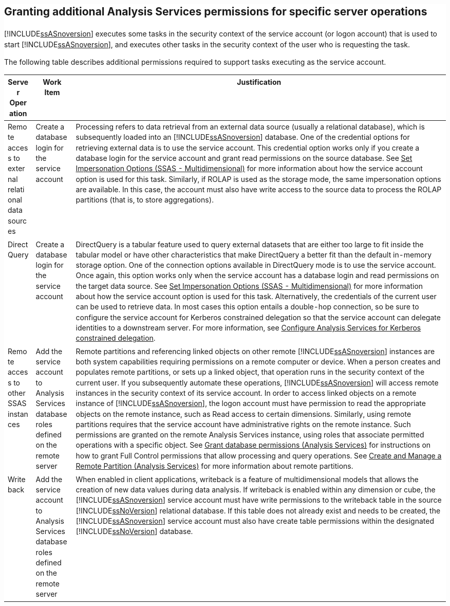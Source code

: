 ##  <a name="bkmk_tasks"></a> Granting additional Analysis Services permissions for specific server operations  
 [!INCLUDE[ssASnoversion](../includes/ssasnoversion-md.md)] executes some tasks in the security context of the service account (or logon account) that is used to start [!INCLUDE[ssASnoversion](../includes/ssasnoversion-md.md)], and executes other tasks in the security context of the user who is requesting the task.  
  
 The following table describes additional permissions required to support tasks executing as the service account.  
  
|Server Operation|Work Item|Justification|  
|----------------------|---------------|-------------------|  
|Remote access to external relational data sources|Create a database login for the service account|Processing refers to data retrieval from an external data source (usually a relational database), which is subsequently loaded into an [!INCLUDE[ssASnoversion](../includes/ssasnoversion-md.md)] database. One of the credential options for retrieving external data is to use the service account. This credential option works only if you create a database login for the service account and grant read permissions on the source database. See [Set Impersonation Options &#40;SSAS - Multidimensional&#41;](../../analysis-services/multidimensional-models/set-impersonation-options-ssas-multidimensional.md) for more information about how the service account option is used for this task. Similarly, if ROLAP is used as the storage mode, the same impersonation options are available. In this case, the account must also have write access to the source data to process the ROLAP partitions (that is, to store aggregations).|  
|DirectQuery|Create a database login for the service account|DirectQuery is a tabular feature used to query external datasets that are either too large to fit inside the tabular model or have other characteristics that make DirectQuery a better fit than the default in-memory storage option. One of the connection options available in DirectQuery mode is to use the service account. Once again, this option works only when the service account has a database login and read permissions on the target data source. See [Set Impersonation Options &#40;SSAS - Multidimensional&#41;](../../analysis-services/multidimensional-models/set-impersonation-options-ssas-multidimensional.md) for more information about how the service account option is used for this task. Alternatively, the credentials of the current user can be used to retrieve data. In most cases this option entails a double-hop connection, so be sure to configure the service account for Kerberos constrained delegation so that the service account can delegate identities to a downstream server. For more information, see [Configure Analysis Services for Kerberos constrained delegation](../../analysis-services/instances/configure-analysis-services-for-kerberos-constrained-delegation.md).|  
|Remote access to other SSAS instances|Add the service account to Analysis Services database roles defined on the remote server|Remote partitions and referencing linked objects on other remote [!INCLUDE[ssASnoversion](../includes/ssasnoversion-md.md)] instances are both system capabilities requiring permissions on a remote computer or device. When a person creates and populates remote partitions, or sets up a linked object, that operation runs in the security context of the current user. If you subsequently automate these operations, [!INCLUDE[ssASnoversion](../includes/ssasnoversion-md.md)] will access remote instances in the security context of its service account. In order to access linked objects on a remote instance of [!INCLUDE[ssASnoversion](../includes/ssasnoversion-md.md)], the logon account must have permission to read the appropriate objects on the remote instance, such as Read access to certain dimensions. Similarly, using remote partitions requires that the service account have administrative rights on the remote instance. Such permissions are granted on the remote Analysis Services instance, using roles that associate permitted operations with a specific object. See [Grant database permissions &#40;Analysis Services&#41;](../../analysis-services/multidimensional-models/grant-database-permissions-analysis-services.md) for instructions on how to grant Full Control permissions that allow processing and query operations. See [Create and Manage a Remote Partition &#40;Analysis Services&#41;](../../analysis-services/multidimensional-models/create-and-manage-a-remote-partition-analysis-services.md) for more information about remote partitions.|  
|Writeback|Add the service account to Analysis Services database roles defined on the remote server|When enabled in client applications, writeback is a feature of multidimensional models that allows the creation of new data values during data analysis. If writeback is enabled within any dimension or cube, the [!INCLUDE[ssASnoversion](../includes/ssasnoversion-md.md)] service account must have write permissions to the writeback table in the source [!INCLUDE[ssNoVersion](../includes/ssnoversion-md.md)] relational database. If this table does not already exist and needs to be created, the [!INCLUDE[ssASnoversion](../includes/ssasnoversion-md.md)] service account must also have create table permissions within the designated [!INCLUDE[ssNoVersion](../includes/ssnoversion-md.md)] database.|  